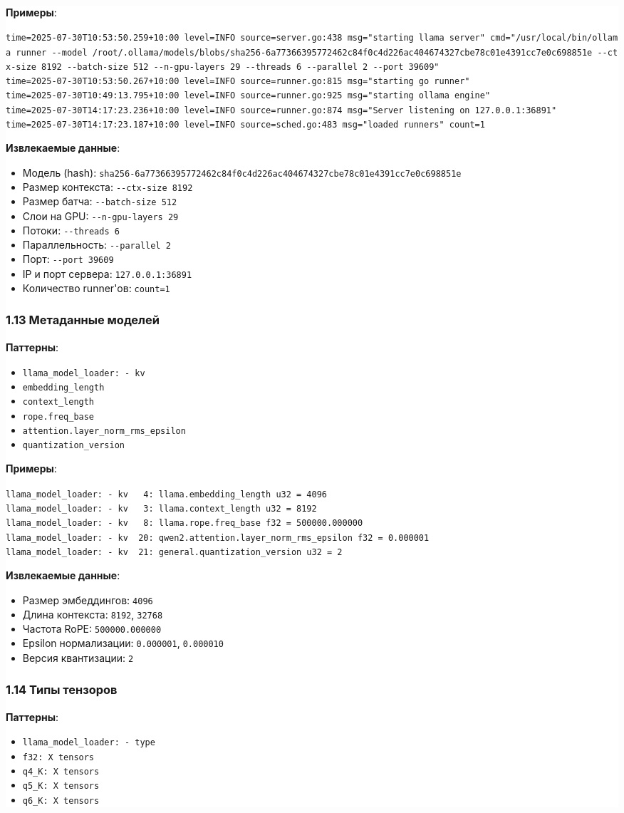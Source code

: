 **Примеры**:
```
time=2025-07-30T10:53:50.259+10:00 level=INFO source=server.go:438 msg="starting llama server" cmd="/usr/local/bin/ollama runner --model /root/.ollama/models/blobs/sha256-6a77366395772462c84f0c4d226ac404674327cbe78c01e4391cc7e0c698851e --ctx-size 8192 --batch-size 512 --n-gpu-layers 29 --threads 6 --parallel 2 --port 39609"
time=2025-07-30T10:53:50.267+10:00 level=INFO source=runner.go:815 msg="starting go runner"
time=2025-07-30T10:49:13.795+10:00 level=INFO source=runner.go:925 msg="starting ollama engine"
time=2025-07-30T14:17:23.236+10:00 level=INFO source=runner.go:874 msg="Server listening on 127.0.0.1:36891"
time=2025-07-30T14:17:23.187+10:00 level=INFO source=sched.go:483 msg="loaded runners" count=1
```

**Извлекаемые данные**:
- Модель (hash): `sha256-6a77366395772462c84f0c4d226ac404674327cbe78c01e4391cc7e0c698851e`
- Размер контекста: `--ctx-size 8192`
- Размер батча: `--batch-size 512`
- Слои на GPU: `--n-gpu-layers 29`
- Потоки: `--threads 6`
- Параллельность: `--parallel 2`
- Порт: `--port 39609`
- IP и порт сервера: `127.0.0.1:36891`
- Количество runner'ов: `count=1`

### 1.13 Метаданные моделей
**Паттерны**:
- `llama_model_loader: - kv`
- `embedding_length`
- `context_length`
- `rope.freq_base`
- `attention.layer_norm_rms_epsilon`
- `quantization_version`

**Примеры**:
```
llama_model_loader: - kv   4: llama.embedding_length u32 = 4096
llama_model_loader: - kv   3: llama.context_length u32 = 8192
llama_model_loader: - kv   8: llama.rope.freq_base f32 = 500000.000000
llama_model_loader: - kv  20: qwen2.attention.layer_norm_rms_epsilon f32 = 0.000001
llama_model_loader: - kv  21: general.quantization_version u32 = 2
```

**Извлекаемые данные**:
- Размер эмбеддингов: `4096`
- Длина контекста: `8192`, `32768`
- Частота RoPE: `500000.000000`
- Epsilon нормализации: `0.000001`, `0.000010`
- Версия квантизации: `2`

### 1.14 Типы тензоров
**Паттерны**:
- `llama_model_loader: - type`
- `f32: X tensors`
- `q4_K: X tensors`
- `q5_K: X tensors`
- `q6_K: X tensors`
